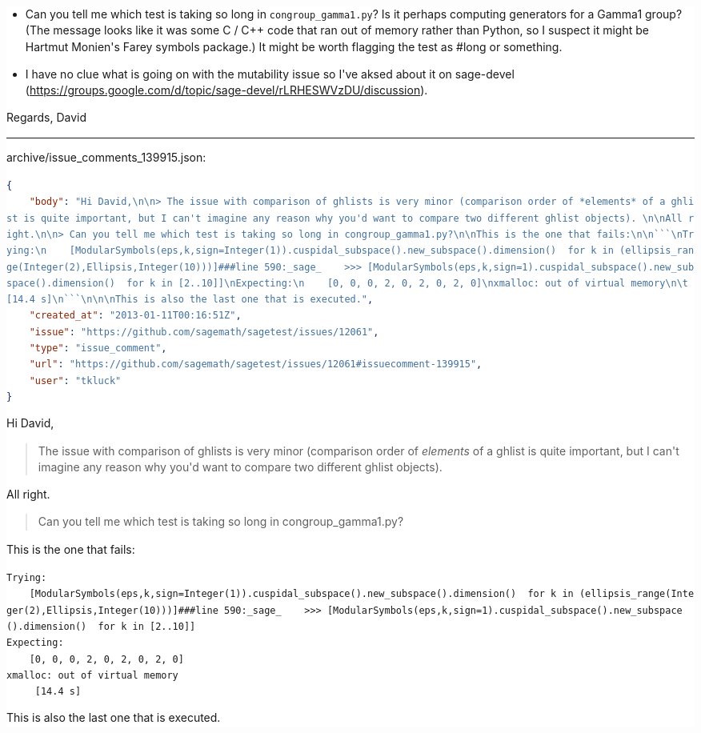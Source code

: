 - Can you tell me which test is taking so long in `congroup_gamma1.py`? Is it perhaps computing generators for a Gamma1 group? (The message looks like it was some C / C++ code that ran out of memory rather than Python, so I suspect it might be Hartmut Monien's Farey symbols package.) It might be worth flagging the test as #long or something.

- I have no clue what is going on with the mutability issue so I've aksed about it on sage-devel (https://groups.google.com/d/topic/sage-devel/rLRHESWVzDU/discussion).

Regards, David



---

archive/issue_comments_139915.json:
```json
{
    "body": "Hi David,\n\n> The issue with comparison of ghlists is very minor (comparison order of *elements* of a ghlist is quite important, but I can't imagine any reason why you'd want to compare two different ghlist objects). \n\nAll right.\n\n> Can you tell me which test is taking so long in congroup_gamma1.py?\n\nThis is the one that fails:\n\n```\nTrying:\n    [ModularSymbols(eps,k,sign=Integer(1)).cuspidal_subspace().new_subspace().dimension()  for k in (ellipsis_range(Integer(2),Ellipsis,Integer(10)))]###line 590:_sage_    >>> [ModularSymbols(eps,k,sign=1).cuspidal_subspace().new_subspace().dimension()  for k in [2..10]]\nExpecting:\n    [0, 0, 0, 2, 0, 2, 0, 2, 0]\nxmalloc: out of virtual memory\n\t [14.4 s]\n```\n\n\nThis is also the last one that is executed.",
    "created_at": "2013-01-11T00:16:51Z",
    "issue": "https://github.com/sagemath/sagetest/issues/12061",
    "type": "issue_comment",
    "url": "https://github.com/sagemath/sagetest/issues/12061#issuecomment-139915",
    "user": "tkluck"
}
```

Hi David,

> The issue with comparison of ghlists is very minor (comparison order of *elements* of a ghlist is quite important, but I can't imagine any reason why you'd want to compare two different ghlist objects). 

All right.

> Can you tell me which test is taking so long in congroup_gamma1.py?

This is the one that fails:

```
Trying:
    [ModularSymbols(eps,k,sign=Integer(1)).cuspidal_subspace().new_subspace().dimension()  for k in (ellipsis_range(Integer(2),Ellipsis,Integer(10)))]###line 590:_sage_    >>> [ModularSymbols(eps,k,sign=1).cuspidal_subspace().new_subspace().dimension()  for k in [2..10]]
Expecting:
    [0, 0, 0, 2, 0, 2, 0, 2, 0]
xmalloc: out of virtual memory
	 [14.4 s]
```


This is also the last one that is executed.
